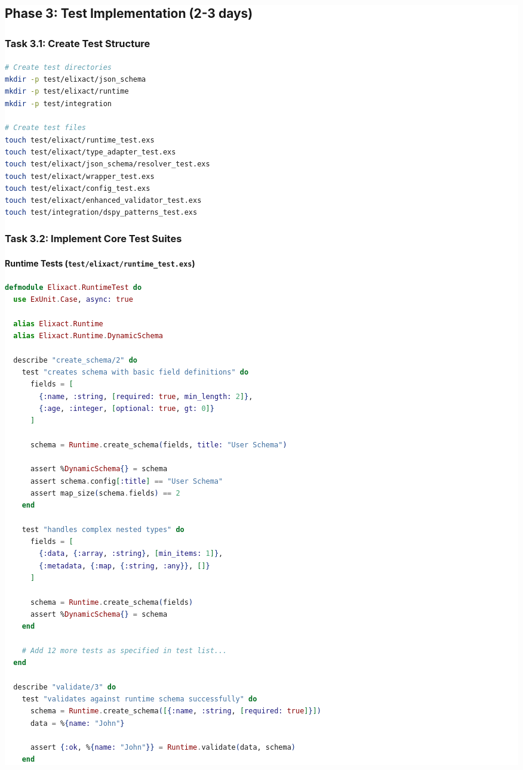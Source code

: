 ## Phase 3: Test Implementation (2-3 days)

### Task 3.1: Create Test Structure
```bash
# Create test directories
mkdir -p test/elixact/json_schema
mkdir -p test/elixact/runtime
mkdir -p test/integration

# Create test files
touch test/elixact/runtime_test.exs
touch test/elixact/type_adapter_test.exs
touch test/elixact/json_schema/resolver_test.exs
touch test/elixact/wrapper_test.exs
touch test/elixact/config_test.exs
touch test/elixact/enhanced_validator_test.exs
touch test/integration/dspy_patterns_test.exs
```

### Task 3.2: Implement Core Test Suites

#### Runtime Tests (`test/elixact/runtime_test.exs`)
```elixir
defmodule Elixact.RuntimeTest do
  use ExUnit.Case, async: true
  
  alias Elixact.Runtime
  alias Elixact.Runtime.DynamicSchema
  
  describe "create_schema/2" do
    test "creates schema with basic field definitions" do
      fields = [
        {:name, :string, [required: true, min_length: 2]},
        {:age, :integer, [optional: true, gt: 0]}
      ]
      
      schema = Runtime.create_schema(fields, title: "User Schema")
      
      assert %DynamicSchema{} = schema
      assert schema.config[:title] == "User Schema"
      assert map_size(schema.fields) == 2
    end
    
    test "handles complex nested types" do
      fields = [
        {:data, {:array, :string}, [min_items: 1]},
        {:metadata, {:map, {:string, :any}}, []}
      ]
      
      schema = Runtime.create_schema(fields)
      assert %DynamicSchema{} = schema
    end
    
    # Add 12 more tests as specified in test list...
  end
  
  describe "validate/3" do
    test "validates against runtime schema successfully" do
      schema = Runtime.create_schema([{:name, :string, [required: true]}])
      data = %{name: "John"}
      
      assert {:ok, %{name: "John"}} = Runtime.validate(data, schema)
    end
```